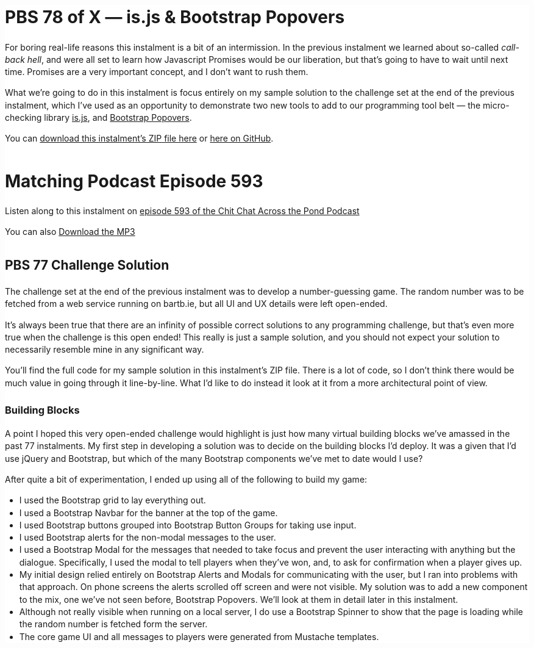 # PBS 78 of X — is.js & Bootstrap Popovers

For boring real-life reasons this instalment is a bit of an intermission. In the previous instalment we learned about so-called _call-back hell_, and were all set to learn how Javascript Promises would be our liberation, but that’s going to have to wait until next time. Promises are a very important concept, and I don’t want to rush them.

What we’re going to do in this instalment is focus entirely on my sample solution to the challenge set at the end of the previous instalment, which I’ve used as an opportunity to demonstrate two new tools to add to our programming tool belt — the micro-checking library [is.js](http://is.js.org/), and [Bootstrap Popovers](https://getbootstrap.com/docs/4.3/components/popovers/).

You can [download this instalment’s ZIP file here](https://www.bartbusschots.ie/s/wp-content/uploads/2019/05/pbs78.zip) or [here on GitHub](https://cdn.jsdelivr.net/gh/bbusschots/pbs-resources/instalmentZips/pbs78.zip).

# Matching Podcast Episode 593

Listen along to this instalment on [episode 593 of the Chit Chat Across the Pond Podcast](https://www.podfeet.com/blog/2019/05/ccatp-593/)

<audio controls src="https://media.blubrry.com/nosillacast/traffic.libsyn.com/nosillacast/CCATP_2019_05_17.mp3">Your browser does not support HTML 5 audio 🙁</audio>

You can also <a href="https://media.blubrry.com/nosillacast/traffic.libsyn.com/nosillacast/CCATP_2019_05_17.mp3?autoplay=0&loop=0&controls=1" >Download the MP3</a>

## PBS 77 Challenge Solution

The challenge set at the end of the previous instalment was to develop a number-guessing game. The random number was to be fetched from a web service running on bartb.ie, but all UI and UX details were left open-ended.

It’s always been true that there are an infinity of possible correct solutions to any programming challenge, but that’s even more true when the challenge is this open ended! This really is just a sample solution, and you should not expect your solution to necessarily resemble mine in any significant way.

You’ll find the full code for my sample solution in this instalment’s ZIP file. There is a lot of code, so I don’t think there would be much value in going through it line-by-line. What I’d like to do instead it look at it from a more architectural point of view.

### Building Blocks

A point I hoped this very open-ended challenge would highlight is just how many virtual building blocks we’ve amassed in the past 77 instalments. My first step in developing a solution was to decide on the building blocks I’d deploy. It was a given that I’d use jQuery and Bootstrap, but which of the many Bootstrap components we’ve met to date would I use?

After quite a bit of experimentation, I ended up using all of the following to build my game:

*   I used the Bootstrap grid to lay everything out.
*   I used a Bootstrap Navbar for the banner at the top of the game.
*   I used Bootstrap buttons grouped into Bootstrap Button Groups for taking use input.
*   I used Bootstrap alerts for the non-modal messages to the user.
*   I used a Bootstrap Modal for the messages that needed to take focus and prevent the user interacting with anything but the dialogue. Specifically, I used the modal to tell players when they’ve won, and, to ask for confirmation when a player gives up.
*   My initial design relied entirely on Bootstrap Alerts and Modals for communicating with the user, but I ran into problems with that approach. On phone screens the alerts scrolled off screen and were not visible. My solution was to add a new component to the mix, one we’ve not seen before, Bootstrap Popovers. We’ll look at them in detail later in this instalment.
*   Although not really visible when running on a local server, I do use a Bootstrap Spinner to show that the page is loading while the random number is fetched form the server.
*   The core game UI and all messages to players were generated from Mustache templates.